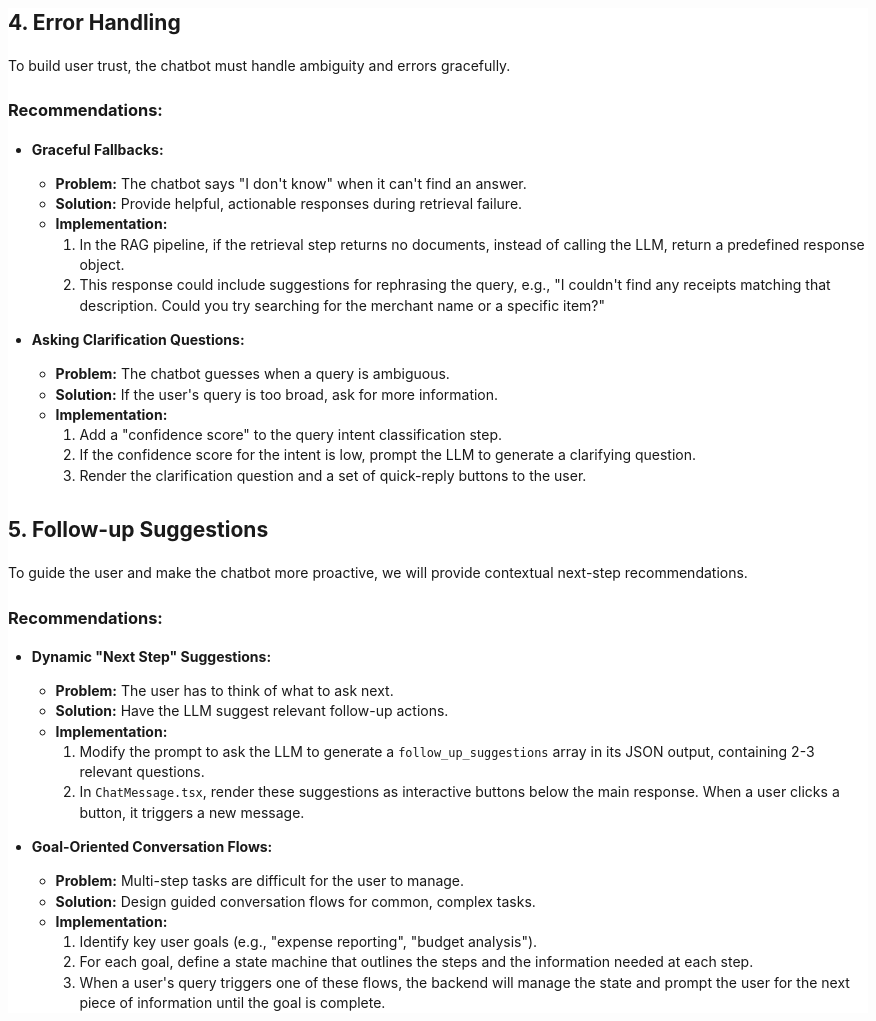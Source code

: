## 4. Error Handling

To build user trust, the chatbot must handle ambiguity and errors gracefully.

### Recommendations:

*   **Graceful Fallbacks:**
    *   **Problem:** The chatbot says "I don't know" when it can't find an answer.
    *   **Solution:** Provide helpful, actionable responses during retrieval failure.
    *   **Implementation:**
        1.  In the RAG pipeline, if the retrieval step returns no documents, instead of calling the LLM, return a predefined response object.
        2.  This response could include suggestions for rephrasing the query, e.g., "I couldn't find any receipts matching that description. Could you try searching for the merchant name or a specific item?"

*   **Asking Clarification Questions:**
    *   **Problem:** The chatbot guesses when a query is ambiguous.
    *   **Solution:** If the user's query is too broad, ask for more information.
    *   **Implementation:**
        1.  Add a "confidence score" to the query intent classification step.
        2.  If the confidence score for the intent is low, prompt the LLM to generate a clarifying question.
        3.  Render the clarification question and a set of quick-reply buttons to the user.

## 5. Follow-up Suggestions

To guide the user and make the chatbot more proactive, we will provide contextual next-step recommendations.

### Recommendations:

*   **Dynamic "Next Step" Suggestions:**
    *   **Problem:** The user has to think of what to ask next.
    *   **Solution:** Have the LLM suggest relevant follow-up actions.
    *   **Implementation:**
        1.  Modify the prompt to ask the LLM to generate a `follow_up_suggestions` array in its JSON output, containing 2-3 relevant questions.
        2.  In `ChatMessage.tsx`, render these suggestions as interactive buttons below the main response. When a user clicks a button, it triggers a new message.

*   **Goal-Oriented Conversation Flows:**
    *   **Problem:** Multi-step tasks are difficult for the user to manage.
    *   **Solution:** Design guided conversation flows for common, complex tasks.
    *   **Implementation:**
        1.  Identify key user goals (e.g., "expense reporting", "budget analysis").
        2.  For each goal, define a state machine that outlines the steps and the information needed at each step.
        3.  When a user's query triggers one of these flows, the backend will manage the state and prompt the user for the next piece of information until the goal is complete.
